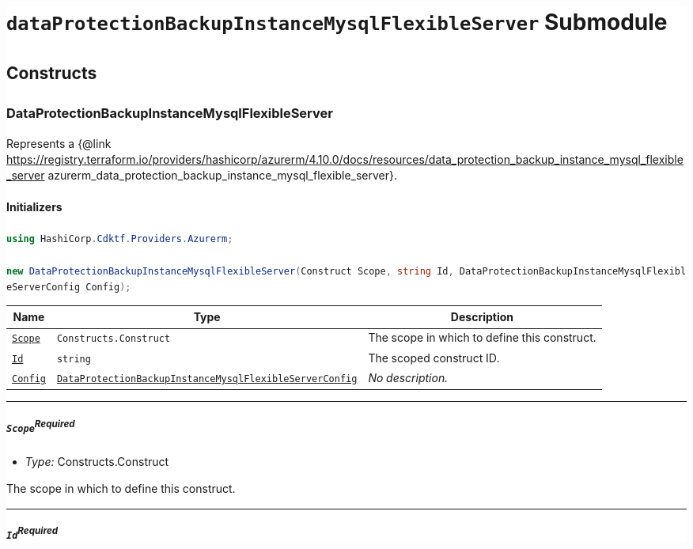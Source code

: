 # `dataProtectionBackupInstanceMysqlFlexibleServer` Submodule <a name="`dataProtectionBackupInstanceMysqlFlexibleServer` Submodule" id="@cdktf/provider-azurerm.dataProtectionBackupInstanceMysqlFlexibleServer"></a>

## Constructs <a name="Constructs" id="Constructs"></a>

### DataProtectionBackupInstanceMysqlFlexibleServer <a name="DataProtectionBackupInstanceMysqlFlexibleServer" id="@cdktf/provider-azurerm.dataProtectionBackupInstanceMysqlFlexibleServer.DataProtectionBackupInstanceMysqlFlexibleServer"></a>

Represents a {@link https://registry.terraform.io/providers/hashicorp/azurerm/4.10.0/docs/resources/data_protection_backup_instance_mysql_flexible_server azurerm_data_protection_backup_instance_mysql_flexible_server}.

#### Initializers <a name="Initializers" id="@cdktf/provider-azurerm.dataProtectionBackupInstanceMysqlFlexibleServer.DataProtectionBackupInstanceMysqlFlexibleServer.Initializer"></a>

```csharp
using HashiCorp.Cdktf.Providers.Azurerm;

new DataProtectionBackupInstanceMysqlFlexibleServer(Construct Scope, string Id, DataProtectionBackupInstanceMysqlFlexibleServerConfig Config);
```

| **Name** | **Type** | **Description** |
| --- | --- | --- |
| <code><a href="#@cdktf/provider-azurerm.dataProtectionBackupInstanceMysqlFlexibleServer.DataProtectionBackupInstanceMysqlFlexibleServer.Initializer.parameter.scope">Scope</a></code> | <code>Constructs.Construct</code> | The scope in which to define this construct. |
| <code><a href="#@cdktf/provider-azurerm.dataProtectionBackupInstanceMysqlFlexibleServer.DataProtectionBackupInstanceMysqlFlexibleServer.Initializer.parameter.id">Id</a></code> | <code>string</code> | The scoped construct ID. |
| <code><a href="#@cdktf/provider-azurerm.dataProtectionBackupInstanceMysqlFlexibleServer.DataProtectionBackupInstanceMysqlFlexibleServer.Initializer.parameter.config">Config</a></code> | <code><a href="#@cdktf/provider-azurerm.dataProtectionBackupInstanceMysqlFlexibleServer.DataProtectionBackupInstanceMysqlFlexibleServerConfig">DataProtectionBackupInstanceMysqlFlexibleServerConfig</a></code> | *No description.* |

---

##### `Scope`<sup>Required</sup> <a name="Scope" id="@cdktf/provider-azurerm.dataProtectionBackupInstanceMysqlFlexibleServer.DataProtectionBackupInstanceMysqlFlexibleServer.Initializer.parameter.scope"></a>

- *Type:* Constructs.Construct

The scope in which to define this construct.

---

##### `Id`<sup>Required</sup> <a name="Id" id="@cdktf/provider-azurerm.dataProtectionBackupInstanceMysqlFlexibleServer.DataProtectionBackupInstanceMysqlFlexibleServer.Initializer.parameter.id"></a>
